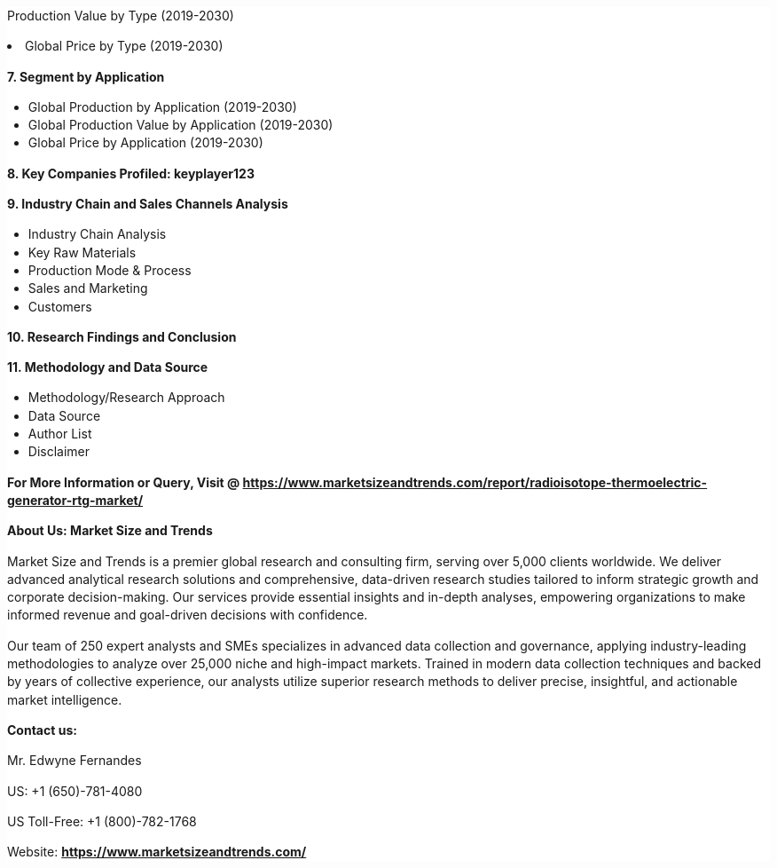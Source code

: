 Production Value by Type (2019-2030)</li><li>Global Price by Type (2019-2030)</li></ul><p><strong>7. Segment by Application</strong></p><ul><li>Global Production by Application (2019-2030)</li><li>Global Production Value by Application (2019-2030)</li><li>Global Price by Application (2019-2030)</li></ul><p><strong>8. Key Companies Profiled: keyplayer123</strong></p><p><strong>9. Industry Chain and Sales Channels Analysis</strong></p><ul><li>Industry Chain Analysis</li><li>Key Raw Materials</li><li>Production Mode &amp; Process</li><li>Sales and Marketing</li><li>Customers</li></ul><p><strong>10. Research Findings and Conclusion</strong></p><p><strong>11. Methodology and Data Source</strong></p><ul><li>Methodology/Research Approach</li><li>Data Source</li><li>Author List</li><li>Disclaimer</li></ul></p><p><strong>For More Information or Query, Visit @ <a href="https://www.marketsizeandtrends.com/report/radioisotope-thermoelectric-generator-rtg-market/">https://www.marketsizeandtrends.com/report/radioisotope-thermoelectric-generator-rtg-market/</a></strong></p><p><strong>About Us: Market Size and Trends</strong></p><p>Market Size and Trends is a premier global research and consulting firm, serving over 5,000 clients worldwide. We deliver advanced analytical research solutions and comprehensive, data-driven research studies tailored to inform strategic growth and corporate decision-making. Our services provide essential insights and in-depth analyses, empowering organizations to make informed revenue and goal-driven decisions with confidence.</p><p>Our team of 250 expert analysts and SMEs specializes in advanced data collection and governance, applying industry-leading methodologies to analyze over 25,000 niche and high-impact markets. Trained in modern data collection techniques and backed by years of collective experience, our analysts utilize superior research methods to deliver precise, insightful, and actionable market intelligence.</p><p><strong>Contact us:</strong></p><p>Mr. Edwyne Fernandes</p><p>US: +1 (650)-781-4080</p><p>US Toll-Free: +1 (800)-782-1768</p><p>Website: <strong><a href="https://www.marketsizeandtrends.com/">https://www.marketsizeandtrends.com/</a></strong></p>
